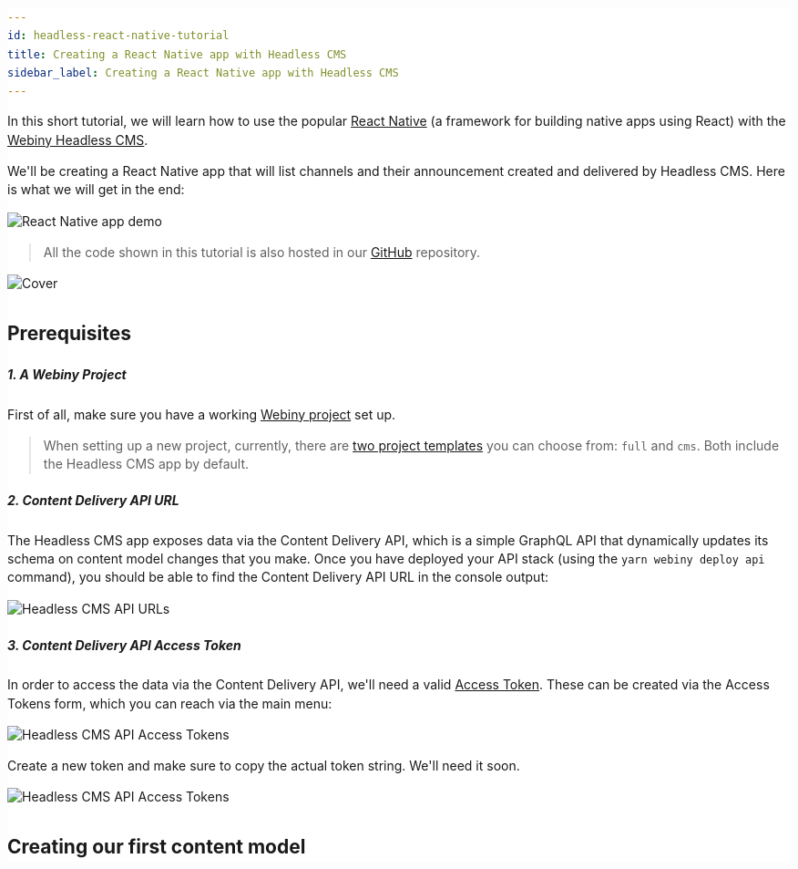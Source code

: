 ```yaml
---
id: headless-react-native-tutorial
title: Creating a React Native app with Headless CMS
sidebar_label: Creating a React Native app with Headless CMS
---
```


In this short tutorial, we will learn how to use the popular [React Native](https://reactnative.dev/) (a framework for building native apps using React) with the [Webiny Headless CMS](/docs/webiny-apps/headless-cms/features/content-modeling).

We'll be creating a React Native app that will list channels and their announcement created and delivered by Headless CMS. Here is what we will get in the end:

![React Native app demo](/img/guides/headless-react-native-tutorial/react-native-app-demo.gif)

> All the code shown in this tutorial is also hosted in our [GitHub](https://github.com/webiny/webiny-examples/blob/master/headlesscms-react-native) repository.

![Cover](/img/guides/headless-react-native-tutorial/react-native-cover.png)

## Prerequisites

##### 1. A Webiny Project

First of all, make sure you have a working [Webiny project](/docs/get-started/quick-start) set up.

> When setting up a new project, currently, there are [two project templates](/docs/get-started/quick-start#3-template-specific-setup) you can choose from: `full` and `cms`. Both include the Headless CMS app by default.

##### 2. Content Delivery API URL

The Headless CMS app exposes data via the Content Delivery API, which is a simple GraphQL API that dynamically updates its schema on content model changes that you make.
Once you have deployed your API stack (using the `yarn webiny deploy api` command), you should be able to find the Content Delivery API URL in the console output:

![Headless CMS API URLs](/img/guides/headless-nextjs-tutorial/headless-cms-api-url.png)

##### 3. Content Delivery API Access Token

In order to access the data via the Content Delivery API, we'll need a valid [Access Token](/docs/webiny-apps/headless-cms/features/access-tokens). These can be created via the Access Tokens form, which you can reach via the main menu:

![Headless CMS API Access Tokens](/img/guides/headless-nextjs-tutorial/access-tokens-menu.png)

Create a new token and make sure to copy the actual token string. We'll need it soon.

![Headless CMS API Access Tokens](/img/guides/headless-nextjs-tutorial/access-tokens-form.png)

## Creating our first content model
